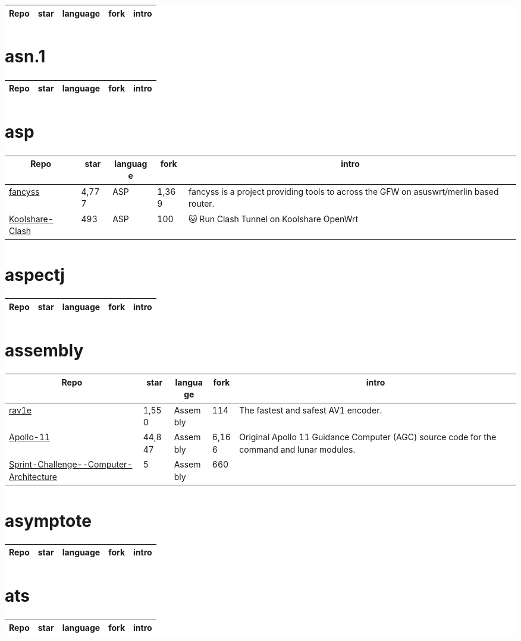 Repo|star|language|fork|intro
-|-|-|-|-



# asn.1

Repo|star|language|fork|intro
-|-|-|-|-



# asp

Repo|star|language|fork|intro
-|-|-|-|-
[fancyss](https://github.com/hq450/fancyss)|4,777|ASP|1,369|fancyss is a project providing tools to across the GFW on asuswrt/merlin based router.
[Koolshare-Clash](https://github.com/SukkaW/Koolshare-Clash)|493|ASP|100|🐱 Run Clash Tunnel on Koolshare OpenWrt


# aspectj

Repo|star|language|fork|intro
-|-|-|-|-



# assembly

Repo|star|language|fork|intro
-|-|-|-|-
[rav1e](https://github.com/xiph/rav1e)|1,550|Assembly|114|The fastest and safest AV1 encoder.
[Apollo-11](https://github.com/chrislgarry/Apollo-11)|44,847|Assembly|6,166|Original Apollo 11 Guidance Computer (AGC) source code for the command and lunar modules.
[Sprint-Challenge--Computer-Architecture](https://github.com/LambdaSchool/Sprint-Challenge--Computer-Architecture)|5|Assembly|660|


# asymptote

Repo|star|language|fork|intro
-|-|-|-|-



# ats

Repo|star|language|fork|intro
-|-|-|-|-
